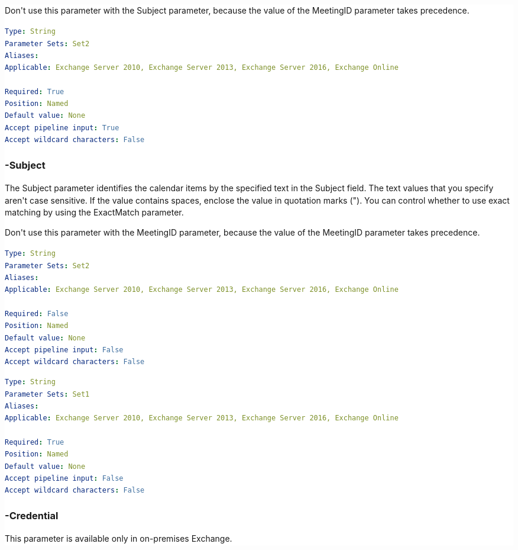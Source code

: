 Don't use this parameter with the Subject parameter, because the value of the MeetingID parameter takes precedence.

```yaml
Type: String
Parameter Sets: Set2
Aliases:
Applicable: Exchange Server 2010, Exchange Server 2013, Exchange Server 2016, Exchange Online

Required: True
Position: Named
Default value: None
Accept pipeline input: True
Accept wildcard characters: False
```

### -Subject
The Subject parameter identifies the calendar items by the specified text in the Subject field. The text values that you specify aren't case sensitive. If the value contains spaces, enclose the value in quotation marks ("). You can control whether to use exact matching by using the ExactMatch parameter.

Don't use this parameter with the MeetingID parameter, because the value of the MeetingID parameter takes precedence.

```yaml
Type: String
Parameter Sets: Set2
Aliases:
Applicable: Exchange Server 2010, Exchange Server 2013, Exchange Server 2016, Exchange Online

Required: False
Position: Named
Default value: None
Accept pipeline input: False
Accept wildcard characters: False
```

```yaml
Type: String
Parameter Sets: Set1
Aliases:
Applicable: Exchange Server 2010, Exchange Server 2013, Exchange Server 2016, Exchange Online

Required: True
Position: Named
Default value: None
Accept pipeline input: False
Accept wildcard characters: False
```

### -Credential
This parameter is available only in on-premises Exchange.
